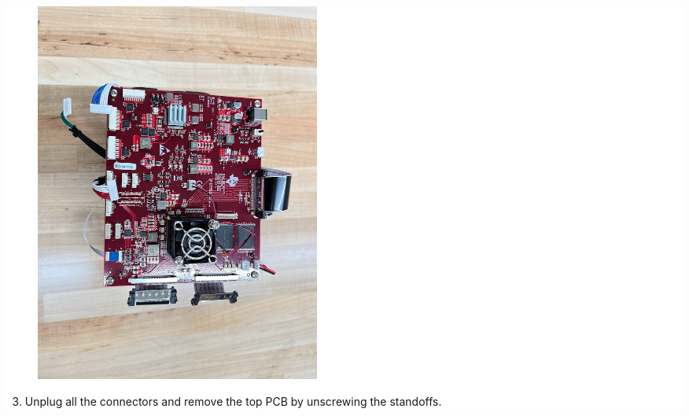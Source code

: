 <figure><img src="../../.gitbook/assets/image (1) (1) (1) (1) (1) (1) (1) (1) (1) (1) (1) (1) (1).png" alt="" width="355"><figcaption></figcaption></figure>

3. Unplug all the connectors and remove the top PCB by unscrewing the standoffs.
